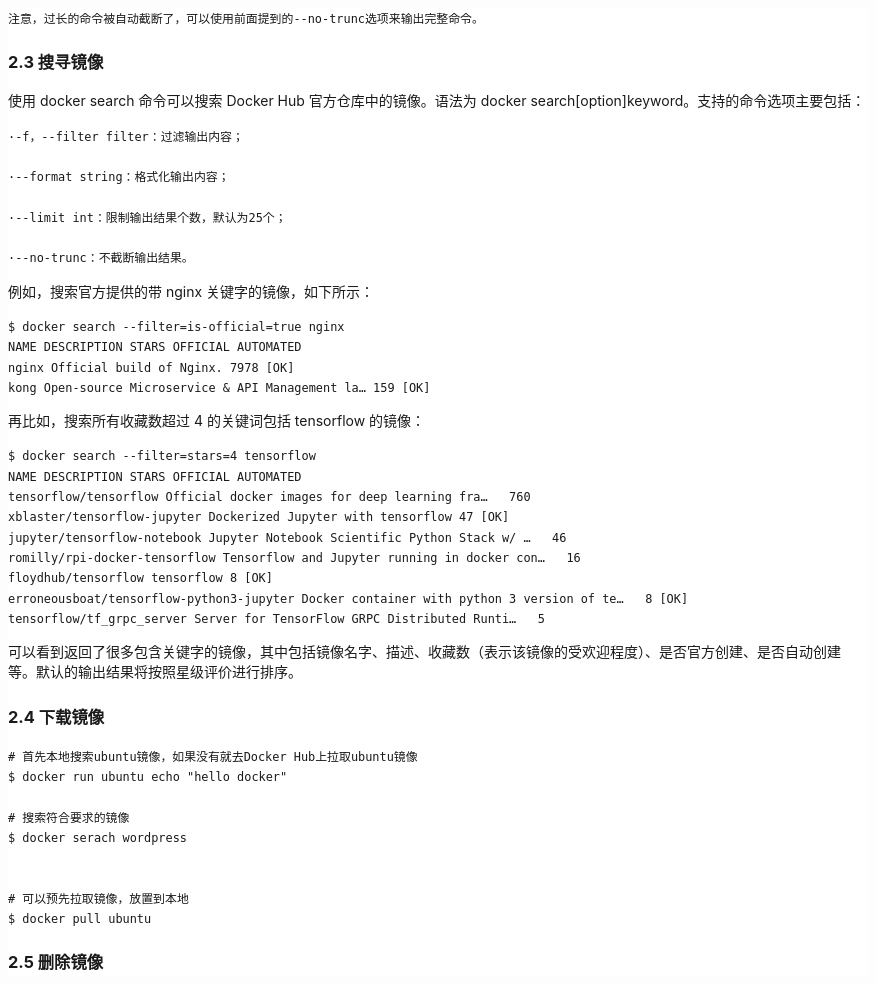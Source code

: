 `注意，过长的命令被自动截断了，可以使用前面提到的--no-trunc选项来输出完整命令。`

### 2.3 搜寻镜像

使用 docker search 命令可以搜索 Docker Hub 官方仓库中的镜像。语法为 docker search[option]keyword。支持的命令选项主要包括：

```
·-f，--filter filter：过滤输出内容；

·--format string：格式化输出内容；

·--limit int：限制输出结果个数，默认为25个；

·--no-trunc：不截断输出结果。
```

例如，搜索官方提供的带 nginx 关键字的镜像，如下所示：

```shell
$ docker search --filter=is-official=true nginx
NAME DESCRIPTION STARS OFFICIAL AUTOMATED
nginx Official build of Nginx. 7978 [OK]
kong Open-source Microservice & API Management la… 159 [OK]
```

再比如，搜索所有收藏数超过 4 的关键词包括 tensorflow 的镜像：

```shell
$ docker search --filter=stars=4 tensorflow
NAME DESCRIPTION STARS OFFICIAL AUTOMATED
tensorflow/tensorflow Official docker images for deep learning fra…   760
xblaster/tensorflow-jupyter Dockerized Jupyter with tensorflow 47 [OK]
jupyter/tensorflow-notebook Jupyter Notebook Scientific Python Stack w/ …   46
romilly/rpi-docker-tensorflow Tensorflow and Jupyter running in docker con…   16
floydhub/tensorflow tensorflow 8 [OK]
erroneousboat/tensorflow-python3-jupyter Docker container with python 3 version of te…   8 [OK]
tensorflow/tf_grpc_server Server for TensorFlow GRPC Distributed Runti…   5
```

可以看到返回了很多包含关键字的镜像，其中包括镜像名字、描述、收藏数（表示该镜像的受欢迎程度）、是否官方创建、是否自动创建等。默认的输出结果将按照星级评价进行排序。

### 2.4 下载镜像

```shell
# 首先本地搜索ubuntu镜像，如果没有就去Docker Hub上拉取ubuntu镜像
$ docker run ubuntu echo "hello docker"

# 搜索符合要求的镜像
$ docker serach wordpress


# 可以预先拉取镜像，放置到本地
$ docker pull ubuntu
```

### 2.5 删除镜像
